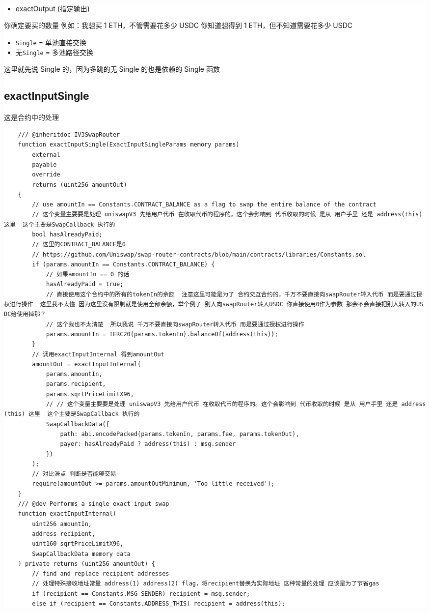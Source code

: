 - exactOutput (指定输出)

你确定要买的数量
例如：我想买 1 ETH，不管需要花多少 USDC
你知道想得到 1 ETH，但不知道需要花多少 USDC

- `Single` = 单池直接交换
- 无`Single` = 多池路径交换

这里就先说 Single 的，因为多跳的无 Single 的也是依赖的 Single 函数

## exactInputSingle

这是合约中的处理

```solidity
    /// @inheritdoc IV3SwapRouter
    function exactInputSingle(ExactInputSingleParams memory params)
        external
        payable
        override
        returns (uint256 amountOut)
    {
        // use amountIn == Constants.CONTRACT_BALANCE as a flag to swap the entire balance of the contract
        // 这个变量主要要是处理 uniswapV3 先给用户代币 在收取代币的程序的。这个会影响到 代币收取的时候 是从 用户手里 还是 address(this) 这里  这个主要是SwapCallback 执行的
        bool hasAlreadyPaid;
        // 这里的CONTRACT_BALANCE是0
        // https://github.com/Uniswap/swap-router-contracts/blob/main/contracts/libraries/Constants.sol
        if (params.amountIn == Constants.CONTRACT_BALANCE) {
            // 如果amountIn == 0 的话
            hasAlreadyPaid = true;
            // 直接使用这个合约中的所有的tokenIn的余额  注意这里可能是为了 合约交互合约的，千万不要直接向swapRouter转入代币 而是要通过授权进行操作  这里我不太懂 因为这里没有限制就是使用全部余额，举个例子 别人向swapRouter转入USDC 你直接使用0作为参数 那会不会直接把别人转入的USDC给使用掉那？
            // 这个我也不太清楚  所以我说 千万不要直接向swapRouter转入代币 而是要通过授权进行操作
            params.amountIn = IERC20(params.tokenIn).balanceOf(address(this));
        }
        // 调用exactInputInternal 得到amountOut
        amountOut = exactInputInternal(
            params.amountIn,
            params.recipient,
            params.sqrtPriceLimitX96,
            // // 这个变量主要要是处理 uniswapV3 先给用户代币 在收取代币的程序的。这个会影响到 代币收取的时候 是从 用户手里 还是 address(this) 这里  这个主要是SwapCallback 执行的
            SwapCallbackData({
                path: abi.encodePacked(params.tokenIn, params.fee, params.tokenOut),
                payer: hasAlreadyPaid ? address(this) : msg.sender
            })
        );
        // 对比滑点 判断是否能够交易
        require(amountOut >= params.amountOutMinimum, 'Too little received');
    }
    /// @dev Performs a single exact input swap
    function exactInputInternal(
        uint256 amountIn,
        address recipient,
        uint160 sqrtPriceLimitX96,
        SwapCallbackData memory data
    ) private returns (uint256 amountOut) {
        // find and replace recipient addresses
        // 处理特殊接收地址常量 address(1) address(2) flag，将recipient替换为实际地址 这种常量的处理 应该是为了节省gas
        if (recipient == Constants.MSG_SENDER) recipient = msg.sender;
        else if (recipient == Constants.ADDRESS_THIS) recipient = address(this);
```